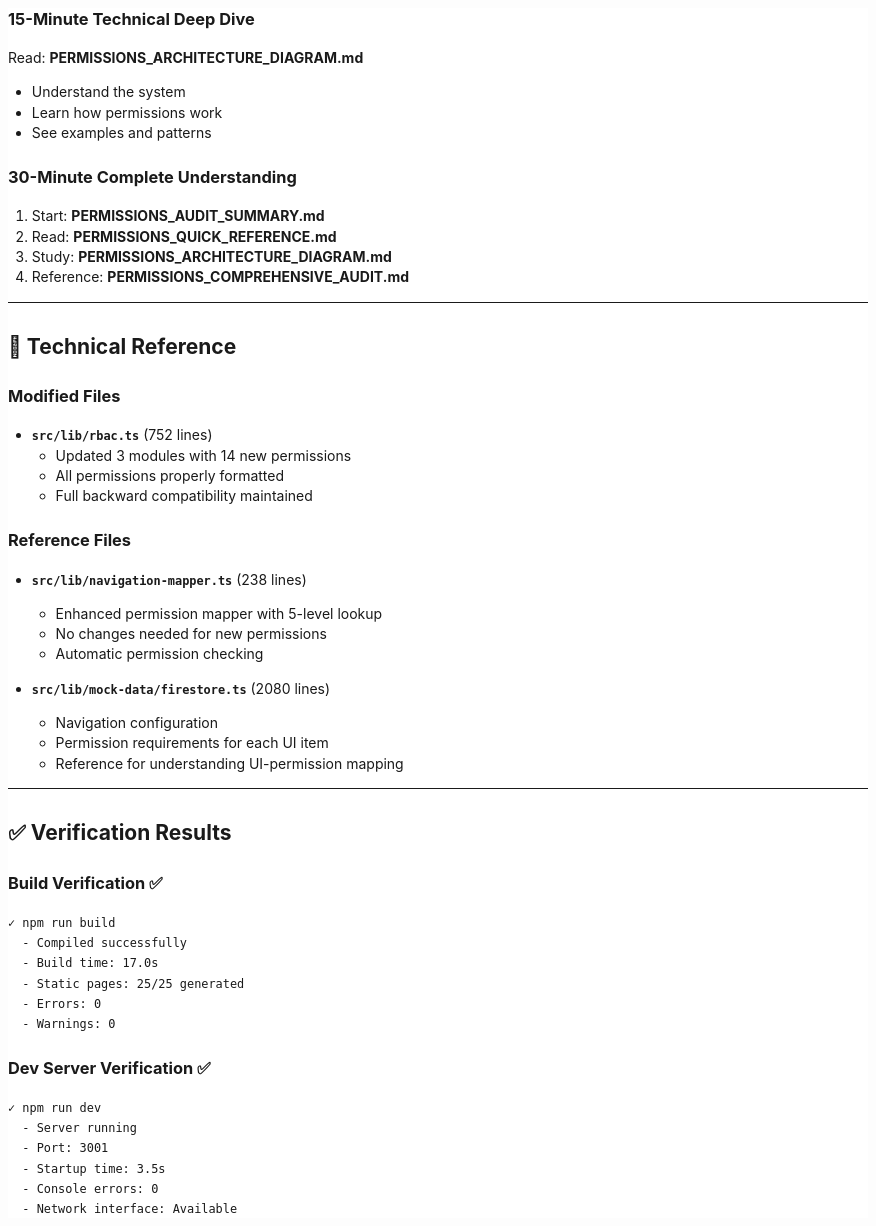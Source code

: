 ### 15-Minute Technical Deep Dive
Read: **PERMISSIONS_ARCHITECTURE_DIAGRAM.md**
- Understand the system
- Learn how permissions work
- See examples and patterns

### 30-Minute Complete Understanding
1. Start: **PERMISSIONS_AUDIT_SUMMARY.md**
2. Read: **PERMISSIONS_QUICK_REFERENCE.md**
3. Study: **PERMISSIONS_ARCHITECTURE_DIAGRAM.md**
4. Reference: **PERMISSIONS_COMPREHENSIVE_AUDIT.md**

---

## 🔧 Technical Reference

### Modified Files
- **`src/lib/rbac.ts`** (752 lines)
  - Updated 3 modules with 14 new permissions
  - All permissions properly formatted
  - Full backward compatibility maintained

### Reference Files
- **`src/lib/navigation-mapper.ts`** (238 lines)
  - Enhanced permission mapper with 5-level lookup
  - No changes needed for new permissions
  - Automatic permission checking

- **`src/lib/mock-data/firestore.ts`** (2080 lines)
  - Navigation configuration
  - Permission requirements for each UI item
  - Reference for understanding UI-permission mapping

---

## ✅ Verification Results

### Build Verification ✅
```
✓ npm run build
  - Compiled successfully
  - Build time: 17.0s
  - Static pages: 25/25 generated
  - Errors: 0
  - Warnings: 0
```

### Dev Server Verification ✅
```
✓ npm run dev
  - Server running
  - Port: 3001
  - Startup time: 3.5s
  - Console errors: 0
  - Network interface: Available
```
